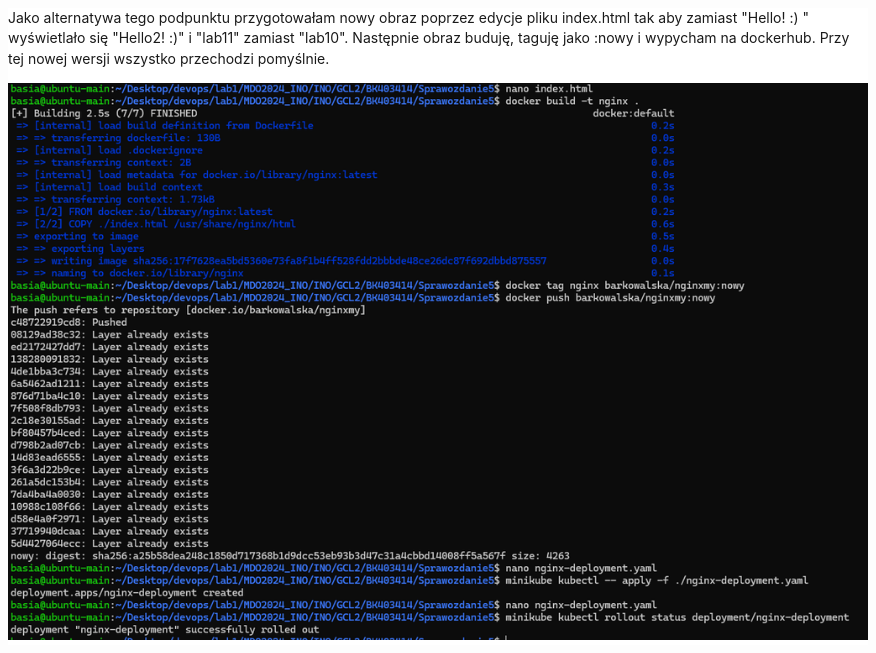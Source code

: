 Jako alternatywa tego podpunktu przygotowałam nowy obraz poprzez edycje pliku index.html tak aby zamiast "Hello! :) " wyświetlało się "Hello2! :)" i "lab11" zamiast "lab10". Następnie obraz buduję, taguję jako :nowy i wypycham na dockerhub. Przy tej nowej wersji wszystko przechodzi pomyślnie.

![](./screeny/lab10+11/nowyPolecenia.png)

